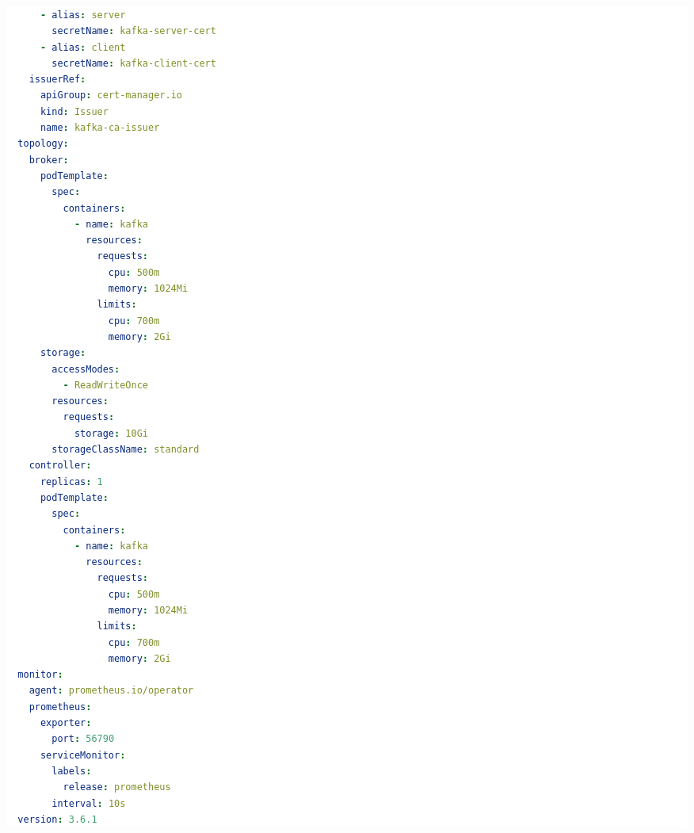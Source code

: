 ```yaml
      - alias: server
        secretName: kafka-server-cert
      - alias: client
        secretName: kafka-client-cert
    issuerRef:
      apiGroup: cert-manager.io
      kind: Issuer
      name: kafka-ca-issuer
  topology:
    broker:
      podTemplate:
        spec:
          containers:
            - name: kafka
              resources:
                requests:
                  cpu: 500m
                  memory: 1024Mi
                limits:
                  cpu: 700m
                  memory: 2Gi
      storage:
        accessModes:
          - ReadWriteOnce
        resources:
          requests:
            storage: 10Gi
        storageClassName: standard
    controller:
      replicas: 1
      podTemplate:
        spec:
          containers:
            - name: kafka
              resources:
                requests:
                  cpu: 500m
                  memory: 1024Mi
                limits:
                  cpu: 700m
                  memory: 2Gi
  monitor:
    agent: prometheus.io/operator
    prometheus:
      exporter:
        port: 56790
      serviceMonitor:
        labels:
          release: prometheus
        interval: 10s
  version: 3.6.1
```
